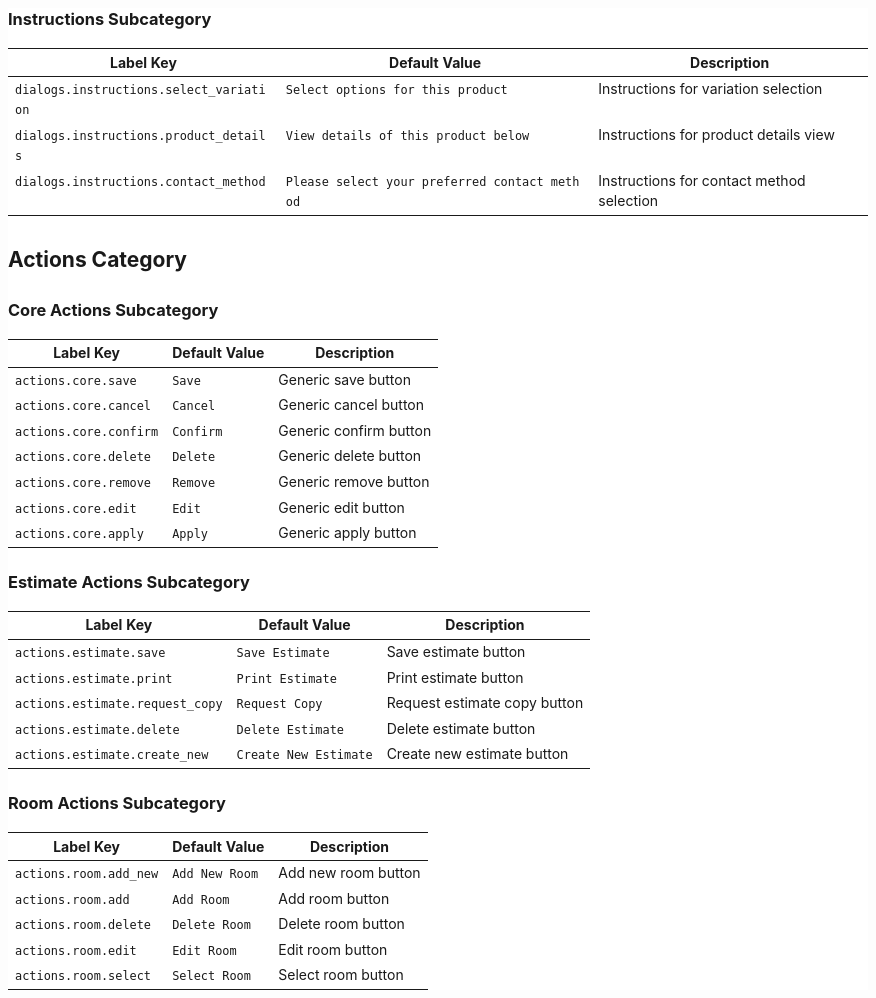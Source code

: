 ### Instructions Subcategory

| Label Key | Default Value | Description |
|-----------|---------------|-------------|
| `dialogs.instructions.select_variation` | `Select options for this product` | Instructions for variation selection |
| `dialogs.instructions.product_details` | `View details of this product below` | Instructions for product details view |
| `dialogs.instructions.contact_method` | `Please select your preferred contact method` | Instructions for contact method selection |

## Actions Category

### Core Actions Subcategory

| Label Key | Default Value | Description |
|-----------|---------------|-------------|
| `actions.core.save` | `Save` | Generic save button |
| `actions.core.cancel` | `Cancel` | Generic cancel button |
| `actions.core.confirm` | `Confirm` | Generic confirm button |
| `actions.core.delete` | `Delete` | Generic delete button |
| `actions.core.remove` | `Remove` | Generic remove button |
| `actions.core.edit` | `Edit` | Generic edit button |
| `actions.core.apply` | `Apply` | Generic apply button |

### Estimate Actions Subcategory

| Label Key | Default Value | Description |
|-----------|---------------|-------------|
| `actions.estimate.save` | `Save Estimate` | Save estimate button |
| `actions.estimate.print` | `Print Estimate` | Print estimate button |
| `actions.estimate.request_copy` | `Request Copy` | Request estimate copy button |
| `actions.estimate.delete` | `Delete Estimate` | Delete estimate button |
| `actions.estimate.create_new` | `Create New Estimate` | Create new estimate button |

### Room Actions Subcategory

| Label Key | Default Value | Description |
|-----------|---------------|-------------|
| `actions.room.add_new` | `Add New Room` | Add new room button |
| `actions.room.add` | `Add Room` | Add room button |
| `actions.room.delete` | `Delete Room` | Delete room button |
| `actions.room.edit` | `Edit Room` | Edit room button |
| `actions.room.select` | `Select Room` | Select room button |
